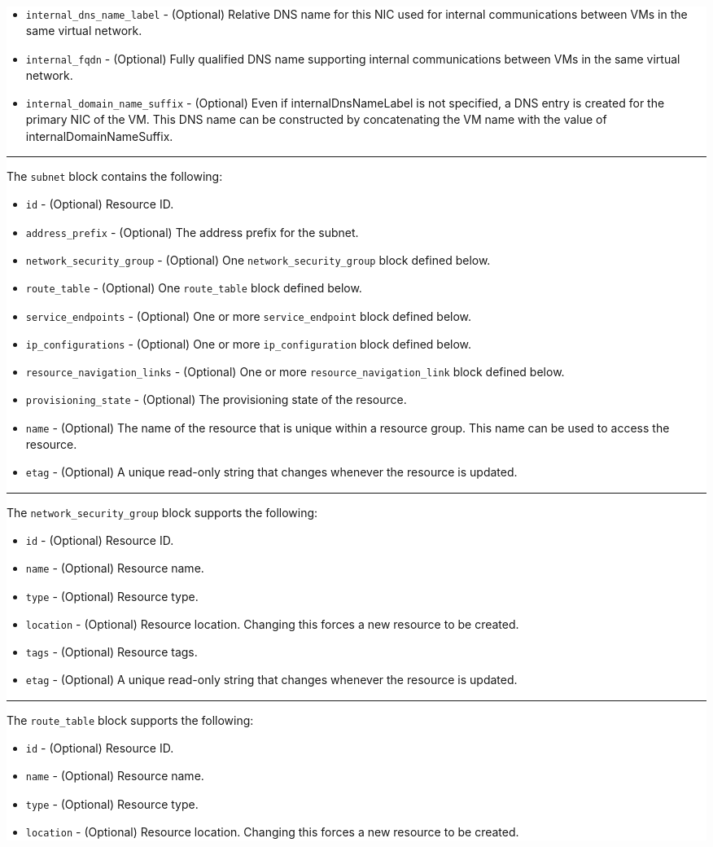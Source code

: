 * `internal_dns_name_label` - (Optional) Relative DNS name for this NIC used for internal communications between VMs in the same virtual network.

* `internal_fqdn` - (Optional) Fully qualified DNS name supporting internal communications between VMs in the same virtual network.

* `internal_domain_name_suffix` - (Optional) Even if internalDnsNameLabel is not specified, a DNS entry is created for the primary NIC of the VM. This DNS name can be constructed by concatenating the VM name with the value of internalDomainNameSuffix.

---

The `subnet` block contains the following:

* `id` - (Optional) Resource ID.

* `address_prefix` - (Optional) The address prefix for the subnet.

* `network_security_group` - (Optional) One `network_security_group` block defined below.

* `route_table` - (Optional) One `route_table` block defined below.

* `service_endpoints` - (Optional) One or more `service_endpoint` block defined below.

* `ip_configurations` - (Optional) One or more `ip_configuration` block defined below.

* `resource_navigation_links` - (Optional) One or more `resource_navigation_link` block defined below.

* `provisioning_state` - (Optional) The provisioning state of the resource.

* `name` - (Optional) The name of the resource that is unique within a resource group. This name can be used to access the resource.

* `etag` - (Optional) A unique read-only string that changes whenever the resource is updated.


---

The `network_security_group` block supports the following:

* `id` - (Optional) Resource ID.

* `name` - (Optional) Resource name.

* `type` - (Optional) Resource type.

* `location` - (Optional) Resource location. Changing this forces a new resource to be created.

* `tags` - (Optional) Resource tags.

* `etag` - (Optional) A unique read-only string that changes whenever the resource is updated.

---

The `route_table` block supports the following:

* `id` - (Optional) Resource ID.

* `name` - (Optional) Resource name.

* `type` - (Optional) Resource type.

* `location` - (Optional) Resource location. Changing this forces a new resource to be created.

